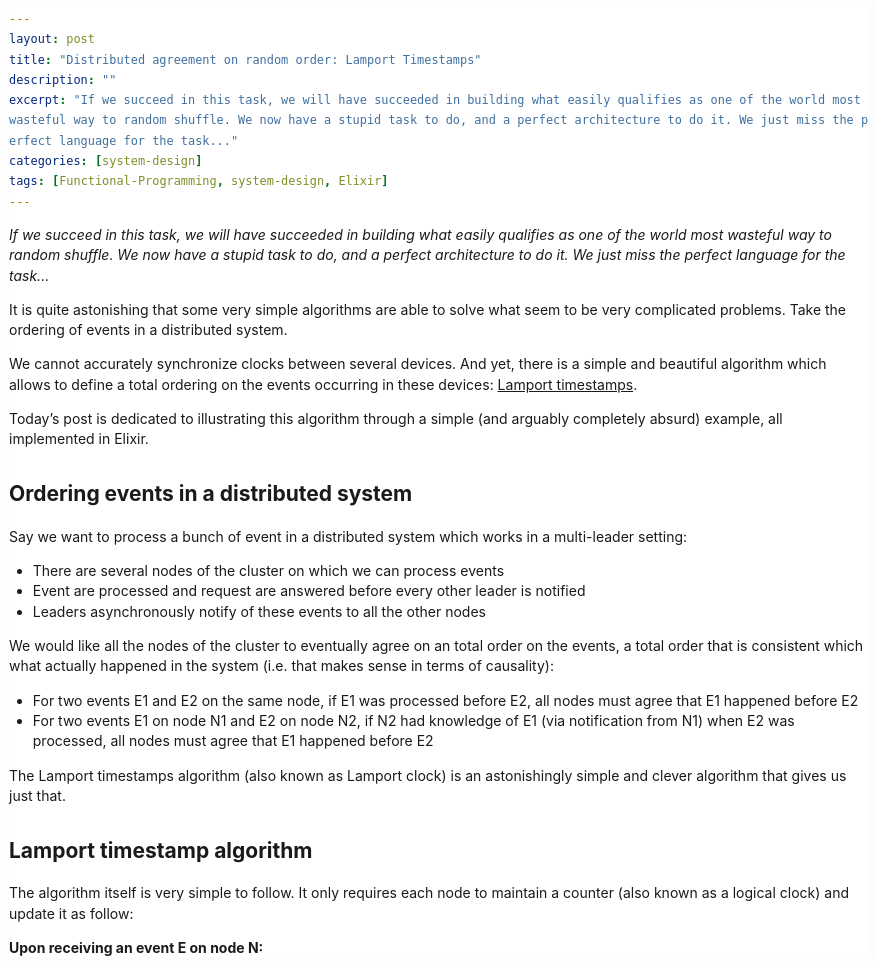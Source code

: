 ```yaml
---
layout: post
title: "Distributed agreement on random order: Lamport Timestamps"
description: ""
excerpt: "If we succeed in this task, we will have succeeded in building what easily qualifies as one of the world most wasteful way to random shuffle. We now have a stupid task to do, and a perfect architecture to do it. We just miss the perfect language for the task..."
categories: [system-design]
tags: [Functional-Programming, system-design, Elixir]
---
```


_If we succeed in this task, we will have succeeded in building what easily qualifies as one of the world most wasteful way to random shuffle. We now have a stupid task to do, and a perfect architecture to do it. We just miss the perfect language for the task..._

It is quite astonishing that some very simple algorithms are able to solve what seem to be very complicated problems. Take the ordering of events in a distributed system.

We cannot accurately synchronize clocks between several devices. And yet, there is a simple and beautiful algorithm which allows to define a total ordering on the events occurring in these devices: [Lamport timestamps](https://en.wikipedia.org/wiki/Lamport_timestamps).

Today’s post is dedicated to illustrating this algorithm through a simple (and arguably completely absurd) example, all implemented in Elixir.

## Ordering events in a distributed system

Say we want to process a bunch of event in a distributed system which works in a multi-leader setting:

* There are several nodes of the cluster on which we can process events
* Event are processed and request are answered before every other leader is notified
* Leaders asynchronously notify of these events to all the other nodes

We would like all the nodes of the cluster to eventually agree on an total order on the events, a total order that is consistent which what actually happened in the system (i.e. that makes sense in terms of causality):

* For two events E1 and E2 on the same node, if E1 was processed before E2, all nodes must agree that E1 happened before E2
* For two events E1 on node N1 and E2 on node N2, if N2 had knowledge of E1 (via notification from N1) when E2 was processed, all nodes must agree that E1 happened before E2

The Lamport timestamps algorithm (also known as Lamport clock) is an astonishingly simple and clever algorithm that gives us just that.

## Lamport timestamp algorithm

The algorithm itself is very simple to follow. It only requires each node to maintain a counter (also known as a logical clock) and update it as follow:

**Upon receiving an event E on node N:**
